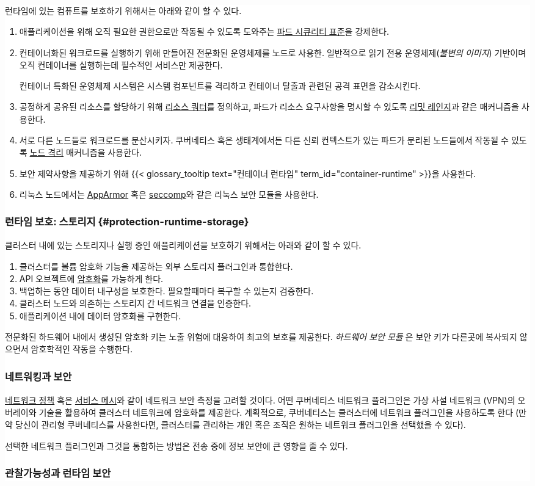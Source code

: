 런타임에 있는 컴퓨트를 보호하기 위해서는 아래와 같이 할 수 있다.

1. 애플리케이션을 위해 오직 필요한 권한으로만 작동될 수 있도록 도와주는
   [파드 시큐리티 표준](/ko/docs/concepts/security/pod-security-standards/)을 강제한다.
1. 컨테이너화된 워크로드를 실행하기 위해 만들어진 전문화된
   운영체제를 노드로 사용한. 일반적으로 읽기 전용 운영체제(_불변의 이미지_) 기반이며
   오직 컨테이너를 실행하는데 필수적인 서비스만 제공한다.

   컨테이너 특화된 운영체제 시스템은 시스템 컴포넌트를 격리하고
   컨테이너 탈출과 관련된 공격 표면을 감소시킨다.

1. 공정하게 공유된 리소스를 할당하기 위해 [리소스 쿼터](/ko/docs/concepts/policy/resource-quotas/)를
   정의하고, 파드가 리소스 요구사항을 명시할 수 있도록
   [리밋 레인지](/ko/docs/concepts/policy/limit-range/)과 같은 매커니즘을 사용한다.
1. 서로 다른 노드들로 워크로드를 분산시키자.
   쿠버네티스 혹은 생태계에서든 다른 신뢰 컨텍스트가 있는 파드가 분리된 노드들에서 작동될 수 있도록
   [노드 격리](/docs/concepts/scheduling-eviction/assign-pod-node/#node-isolation-restriction) 매커니즘을 사용한다.
1. 보안 제약사항을 제공하기 위해
   {{< glossary_tooltip text="컨테이너 런타임" term_id="container-runtime" >}}을 사용한다.
1. 리눅스 노드에서는 [AppArmor](/ko/docs/tutorials/security/apparmor/)
   혹은 [seccomp](/docs/tutorials/security/seccomp/)와 같은 리눅스 보안 모듈을 사용한다.

### 런타임 보호: 스토리지 {#protection-runtime-storage}

클러스터 내에 있는 스토리지나 실행 중인 애플리케이션을 보호하기 위해서는 아래와 같이 할 수 있다.

1. 클러스터를 볼륨 암호화 기능을 제공하는 외부 스토리지 플러그인과 통합한다.
1. API 오브젝트에 [암호화](/docs/tasks/administer-cluster/encrypt-data/)를
   가능하게 한다.
1. 백업하는 동안 데이터 내구성을 보호한다. 필요할때마다 복구할 수 있는지
   검증한다.
1. 클러스터 노드와 의존하는 스토리지 간 네트워크 연결을 인증한다.
1. 애플리케이션 내에 데이터 암호화를 구현한다.

전문화된 하드웨어 내에서 생성된 암호화 키는 노출 위험에
대응하여 최고의 보호를 제공한다. _하드웨어 보안 모듈_
은 보안 키가 다른곳에 복사되지 않으면서 암호학적인 작동을 수행한다.

### 네트워킹과 보안

[네트워크 정책](/ko/docs/concepts/services-networking/network-policies/) 혹은
[서비스 메시](https://glossary.cncf.io/service-mesh/)와 같이 네트워크 보안 측정을
고려할 것이다.
어떤 쿠버네티스 네트워크 플러그인은
가상 사설 네트워크 (VPN)의 오버레이와 기술을 활용하여
클러스터 네트워크에 암호화를 제공한다.
계획적으로, 쿠버네티스는 클러스터에 네트워크 플러그인을 사용하도록 한다
(만약 당신이 관리형 쿠버네티스를 사용한다면, 클러스터를 관리하는 개인 혹은 조직은
원하는 네트워크 플러그인을 선택했을 수 있다).

선택한 네트워크 플러그인과 그것을 통합하는 방법은
전송 중에 정보 보안에 큰 영향을 줄 수 있다.

### 관찰가능성과 런타임 보안
